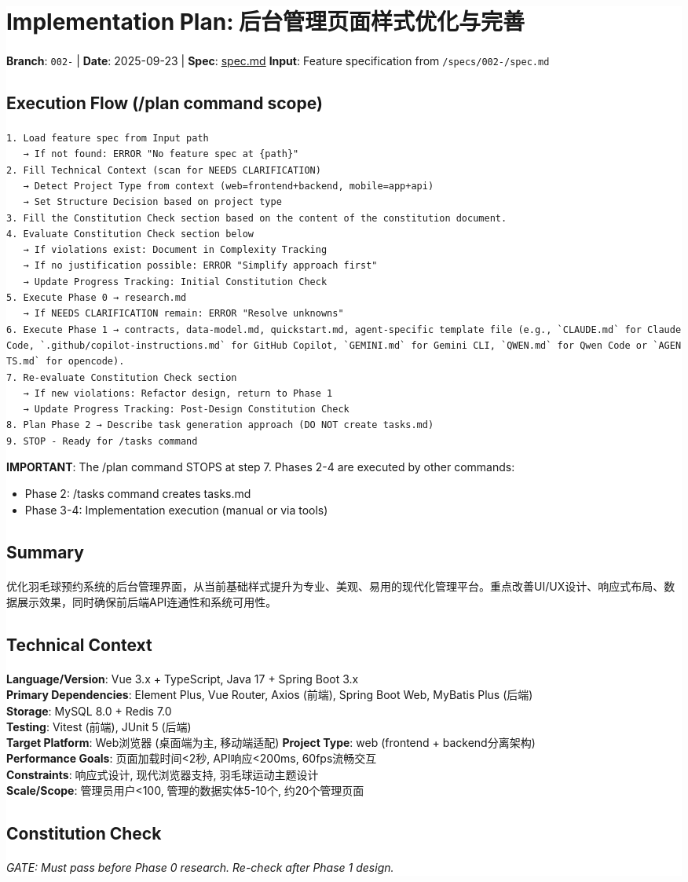 
# Implementation Plan: 后台管理页面样式优化与完善

**Branch**: `002-` | **Date**: 2025-09-23 | **Spec**: [spec.md](./spec.md)
**Input**: Feature specification from `/specs/002-/spec.md`

## Execution Flow (/plan command scope)
```
1. Load feature spec from Input path
   → If not found: ERROR "No feature spec at {path}"
2. Fill Technical Context (scan for NEEDS CLARIFICATION)
   → Detect Project Type from context (web=frontend+backend, mobile=app+api)
   → Set Structure Decision based on project type
3. Fill the Constitution Check section based on the content of the constitution document.
4. Evaluate Constitution Check section below
   → If violations exist: Document in Complexity Tracking
   → If no justification possible: ERROR "Simplify approach first"
   → Update Progress Tracking: Initial Constitution Check
5. Execute Phase 0 → research.md
   → If NEEDS CLARIFICATION remain: ERROR "Resolve unknowns"
6. Execute Phase 1 → contracts, data-model.md, quickstart.md, agent-specific template file (e.g., `CLAUDE.md` for Claude Code, `.github/copilot-instructions.md` for GitHub Copilot, `GEMINI.md` for Gemini CLI, `QWEN.md` for Qwen Code or `AGENTS.md` for opencode).
7. Re-evaluate Constitution Check section
   → If new violations: Refactor design, return to Phase 1
   → Update Progress Tracking: Post-Design Constitution Check
8. Plan Phase 2 → Describe task generation approach (DO NOT create tasks.md)
9. STOP - Ready for /tasks command
```

**IMPORTANT**: The /plan command STOPS at step 7. Phases 2-4 are executed by other commands:
- Phase 2: /tasks command creates tasks.md
- Phase 3-4: Implementation execution (manual or via tools)

## Summary
优化羽毛球预约系统的后台管理界面，从当前基础样式提升为专业、美观、易用的现代化管理平台。重点改善UI/UX设计、响应式布局、数据展示效果，同时确保前后端API连通性和系统可用性。

## Technical Context
**Language/Version**: Vue 3.x + TypeScript, Java 17 + Spring Boot 3.x  
**Primary Dependencies**: Element Plus, Vue Router, Axios (前端), Spring Boot Web, MyBatis Plus (后端)  
**Storage**: MySQL 8.0 + Redis 7.0  
**Testing**: Vitest (前端), JUnit 5 (后端)  
**Target Platform**: Web浏览器 (桌面端为主, 移动端适配)
**Project Type**: web (frontend + backend分离架构)  
**Performance Goals**: 页面加载时间<2秒, API响应<200ms, 60fps流畅交互  
**Constraints**: 响应式设计, 现代浏览器支持, 羽毛球运动主题设计  
**Scale/Scope**: 管理员用户<100, 管理的数据实体5-10个, 约20个管理页面

## Constitution Check
*GATE: Must pass before Phase 0 research. Re-check after Phase 1 design.*
